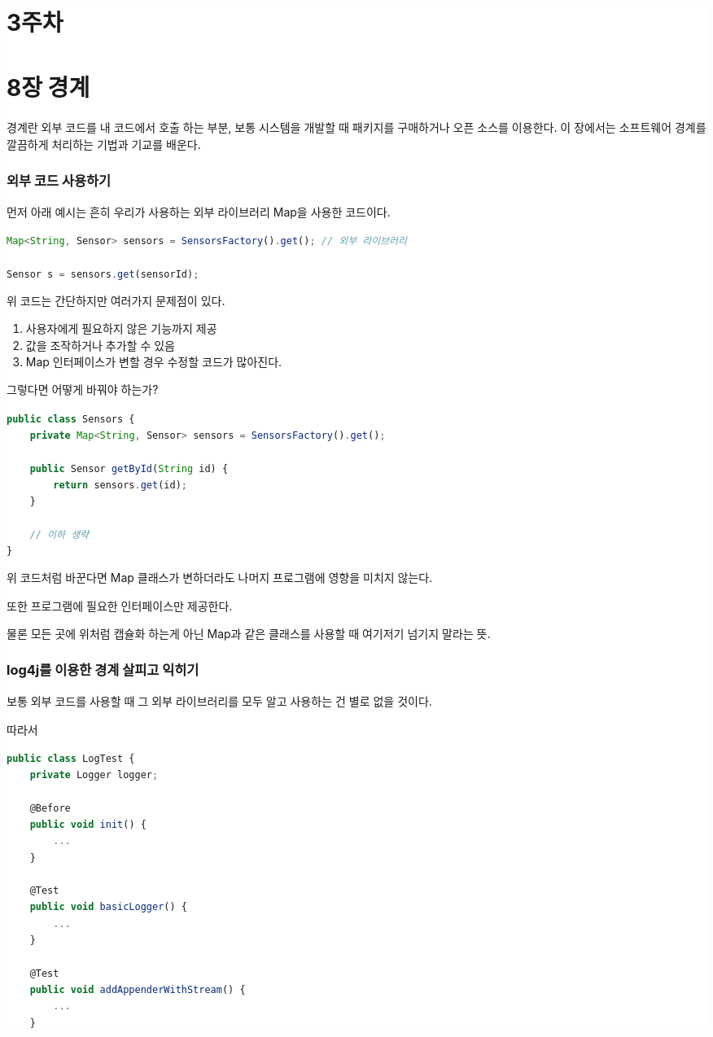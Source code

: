 # 3주차

# **8장 경계**

경계란 외부 코드를 내 코드에서 호출 하는 부분, 보통 시스템을 개발할 때 패키지를 구매하거나 오픈 소스를 이용한다.  이 장에서는 소프트웨어 경계를 깔끔하게 처리하는 기법과 기교를 배운다.

### 외부 코드 사용하기

먼저 아래 예시는 흔히 우리가 사용하는 외부 라이브러리 Map을 사용한 코드이다.

```jsx
Map<String, Sensor> sensors = SensorsFactory().get(); // 외부 라이브러리

Sensor s = sensors.get(sensorId);
```

위 코드는 간단하지만 여러가지 문제점이 있다.

1. 사용자에게 필요하지 않은 기능까지 제공
2. 값을 조작하거나 추가할 수 있음
3. Map 인터페이스가 변할 경우 수정할 코드가 많아진다.

그렇다면 어떻게 바꿔야 하는가?

```jsx
public class Sensors {
    private Map<String, Sensor> sensors = SensorsFactory().get();

    public Sensor getById(String id) {
        return sensors.get(id);
    }

    // 이하 생략
}
```

위 코드처럼 바꾼다면 Map 클래스가 변하더라도 나머지 프로그램에 영향을 미치지 않는다.

또한 프로그램에 필요한 인터페이스만 제공한다.

물론 모든 곳에 위처럼 캡슐화 하는게 아닌 Map과 같은 클래스를 사용할 때 여기저기 넘기지 말라는 뜻.

### log4j를 이용한 경계 살피고 익히기

보통 외부 코드를 사용할 때 그 외부 라이브러리를 모두 알고 사용하는 건 별로 없을 것이다.

따라서

```jsx
public class LogTest {
    private Logger logger;

    @Before
    public void init() {
        ...
    }

    @Test
    public void basicLogger() {
        ...
    }

    @Test
    public void addAppenderWithStream() {
        ...
    }
```